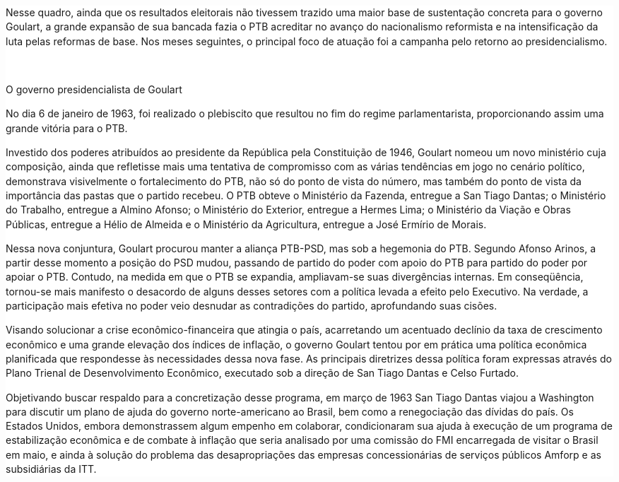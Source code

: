 Nesse quadro, ainda que os resultados eleitorais não tivessem trazido
uma maior base de sustentação concreta para o governo Goulart, a grande
expansão de sua bancada fazia o PTB acreditar no avanço do nacionalismo
reformista e na intensificação da luta pelas reformas de base. Nos meses
seguintes, o principal foco de atuação foi a campanha pelo retorno ao
presidencialismo.

 

O governo presidencialista de Goulart

No dia 6 de janeiro de 1963, foi realizado o plebiscito que resultou no
fim do regime parlamentarista, proporcionando assim uma grande vitória
para o PTB.

Investido dos poderes atribuídos ao presidente da República pela
Constituição de 1946, Goulart nomeou um novo ministério cuja composição,
ainda que refletisse mais uma tentativa de compromisso com as várias
tendências em jogo no cenário político, demonstrava visivelmente o
fortalecimento do PTB, não só do ponto de vista do número, mas também do
ponto de vista da importância das pastas que o partido recebeu. O PTB
obteve o Ministério da Fazenda, entregue a San Tiago Dantas; o
Ministério do Trabalho, entregue a Almino Afonso; o Ministério do
Exterior, entregue a Hermes Lima; o Ministério da Viação e Obras
Públicas, entregue a Hélio de Almeida e o Ministério da Agricultura,
entregue a José Ermírio de Morais.

Nessa nova conjuntura, Goulart procurou manter a aliança PTB-PSD, mas
sob a hegemonia do PTB. Segundo Afonso Arinos, a partir desse momento a
posição do PSD mudou, passando de partido do poder com apoio do PTB para
partido do poder por apoiar o PTB. Contudo, na medida em que o PTB se
expandia, ampliavam-se suas divergências internas. Em conseqüência,
tornou-se mais manifesto o desacordo de alguns desses setores com a
política levada a efeito pelo Executivo. Na verdade, a participação mais
efetiva no poder veio desnudar as contradições do partido, aprofundando
suas cisões.

Visando solucionar a crise econômico-financeira que atingia o país,
acarretando um acentuado declínio da taxa de crescimento econômico e uma
grande elevação dos índices de inflação, o governo Goulart tentou por em
prática uma política econômica planificada que respondesse às
necessidades dessa nova fase. As principais diretrizes dessa política
foram expressas através do Plano Trienal de Desenvolvimento Econômico,
executado sob a direção de San Tiago Dantas e Celso Furtado.

Objetivando buscar respaldo para a concretização desse programa, em
março de 1963 San Tiago Dantas viajou a Washington para discutir um
plano de ajuda do governo norte-americano ao Brasil, bem como a
renegociação das dívidas do país. Os Estados Unidos, embora
demonstrassem algum empenho em colaborar, condicionaram sua ajuda à
execução de um programa de estabilização econômica e de combate à
inflação que seria analisado por uma comissão do FMI encarregada de
visitar o Brasil em maio, e ainda à solução do problema das
desapropriações das empresas concessionárias de serviços públicos Amforp
e as subsidiárias da ITT.
